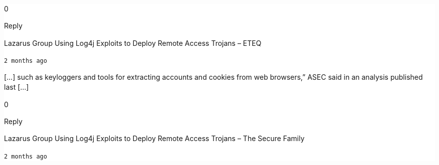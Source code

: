 0






Reply













Lazarus Group Using Log4j Exploits to Deploy Remote Access Trojans – ETEQ



    2 months ago













[…] such as keyloggers and tools for extracting accounts and cookies from web browsers,” ASEC said in an analysis published last […]






0






Reply













Lazarus Group Using Log4j Exploits to Deploy Remote Access Trojans – The Secure Family



    2 months ago










